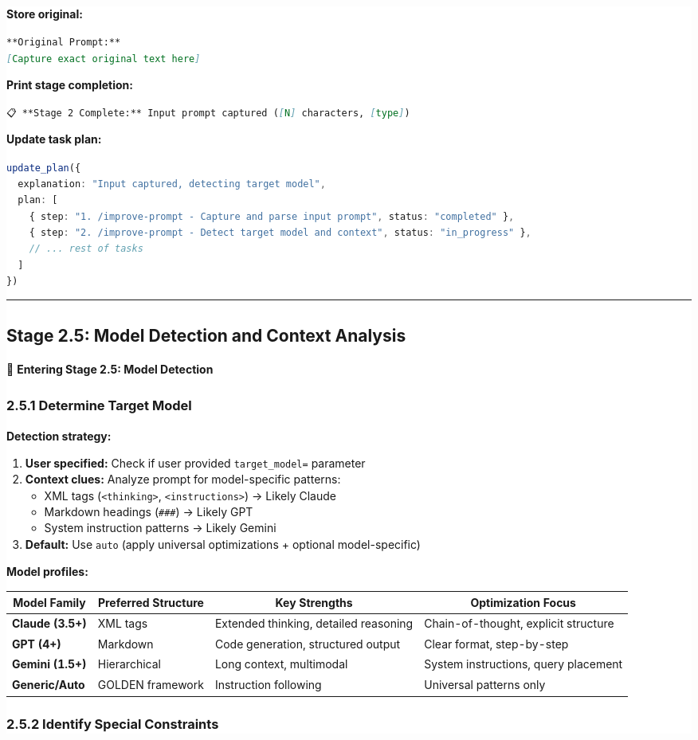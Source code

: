 **Store original:**

```markdown
**Original Prompt:**
[Capture exact original text here]
```

**Print stage completion:**

```markdown
📋 **Stage 2 Complete:** Input prompt captured ([N] characters, [type])
```

**Update task plan:**

```typescript
update_plan({
  explanation: "Input captured, detecting target model",
  plan: [
    { step: "1. /improve-prompt - Capture and parse input prompt", status: "completed" },
    { step: "2. /improve-prompt - Detect target model and context", status: "in_progress" },
    // ... rest of tasks
  ]
})
```

---

## Stage 2.5: Model Detection and Context Analysis

🔄 **Entering Stage 2.5: Model Detection**

### 2.5.1 Determine Target Model

**Detection strategy:**

1. **User specified:** Check if user provided `target_model=` parameter
2. **Context clues:** Analyze prompt for model-specific patterns:
   - XML tags (`<thinking>`, `<instructions>`) → Likely Claude
   - Markdown headings (`###`) → Likely GPT
   - System instruction patterns → Likely Gemini
3. **Default:** Use `auto` (apply universal optimizations + optional model-specific)

**Model profiles:**

| Model Family | Preferred Structure | Key Strengths | Optimization Focus |
|--------------|-------------------|---------------|-------------------|
| **Claude (3.5+)** | XML tags | Extended thinking, detailed reasoning | Chain-of-thought, explicit structure |
| **GPT (4+)** | Markdown | Code generation, structured output | Clear format, step-by-step |
| **Gemini (1.5+)** | Hierarchical | Long context, multimodal | System instructions, query placement |
| **Generic/Auto** | GOLDEN framework | Instruction following | Universal patterns only |

### 2.5.2 Identify Special Constraints
